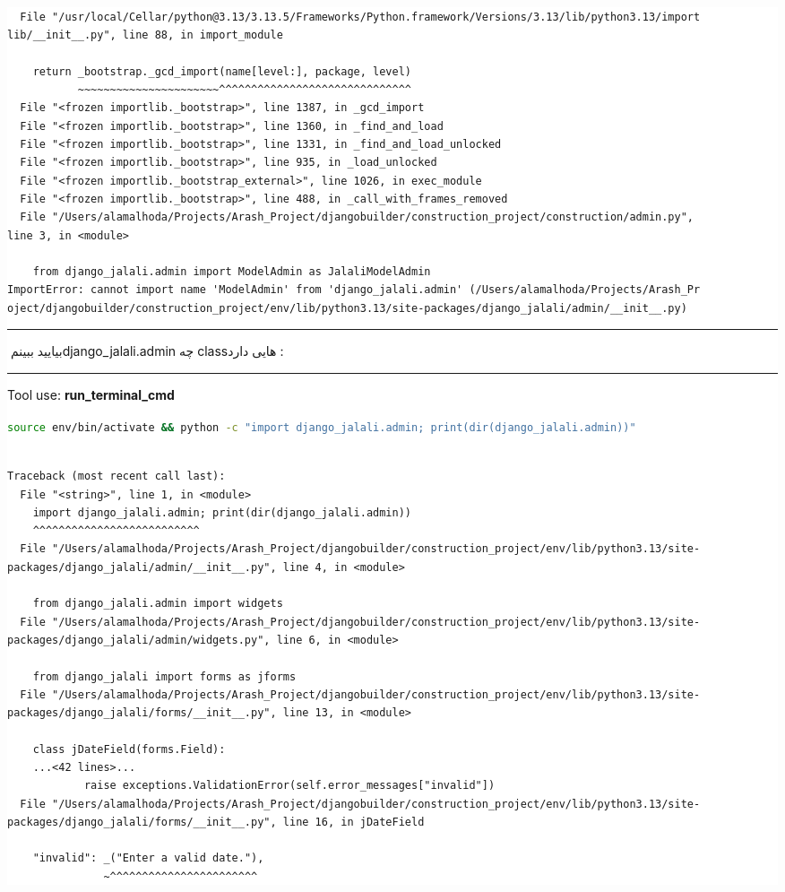 ```
  File "/usr/local/Cellar/python@3.13/3.13.5/Frameworks/Python.framework/Versions/3.13/lib/python3.13/import
lib/__init__.py", line 88, in import_module

    return _bootstrap._gcd_import(name[level:], package, level)
           ~~~~~~~~~~~~~~~~~~~~~~^^^^^^^^^^^^^^^^^^^^^^^^^^^^^^
  File "<frozen importlib._bootstrap>", line 1387, in _gcd_import
  File "<frozen importlib._bootstrap>", line 1360, in _find_and_load
  File "<frozen importlib._bootstrap>", line 1331, in _find_and_load_unlocked
  File "<frozen importlib._bootstrap>", line 935, in _load_unlocked
  File "<frozen importlib._bootstrap_external>", line 1026, in exec_module
  File "<frozen importlib._bootstrap>", line 488, in _call_with_frames_removed
  File "/Users/alamalhoda/Projects/Arash_Project/djangobuilder/construction_project/construction/admin.py",
line 3, in <module>

    from django_jalali.admin import ModelAdmin as JalaliModelAdmin
ImportError: cannot import name 'ModelAdmin' from 'django_jalali.admin' (/Users/alamalhoda/Projects/Arash_Pr
oject/djangobuilder/construction_project/env/lib/python3.13/site-packages/django_jalali/admin/__init__.py)

```

---

بیایید ببینم ‏django_jalali.admin‏ چه ‏class‏ هایی دارد:

---

Tool use: **run_terminal_cmd**

```bash
source env/bin/activate && python -c "import django_jalali.admin; print(dir(django_jalali.admin))"
```

```

Traceback (most recent call last):
  File "<string>", line 1, in <module>
    import django_jalali.admin; print(dir(django_jalali.admin))
    ^^^^^^^^^^^^^^^^^^^^^^^^^^
  File "/Users/alamalhoda/Projects/Arash_Project/djangobuilder/construction_project/env/lib/python3.13/site-
packages/django_jalali/admin/__init__.py", line 4, in <module>

    from django_jalali.admin import widgets
  File "/Users/alamalhoda/Projects/Arash_Project/djangobuilder/construction_project/env/lib/python3.13/site-
packages/django_jalali/admin/widgets.py", line 6, in <module>

    from django_jalali import forms as jforms
  File "/Users/alamalhoda/Projects/Arash_Project/djangobuilder/construction_project/env/lib/python3.13/site-
packages/django_jalali/forms/__init__.py", line 13, in <module>

    class jDateField(forms.Field):
    ...<42 lines>...
            raise exceptions.ValidationError(self.error_messages["invalid"])
  File "/Users/alamalhoda/Projects/Arash_Project/djangobuilder/construction_project/env/lib/python3.13/site-
packages/django_jalali/forms/__init__.py", line 16, in jDateField

    "invalid": _("Enter a valid date."),
               ~^^^^^^^^^^^^^^^^^^^^^^^
```